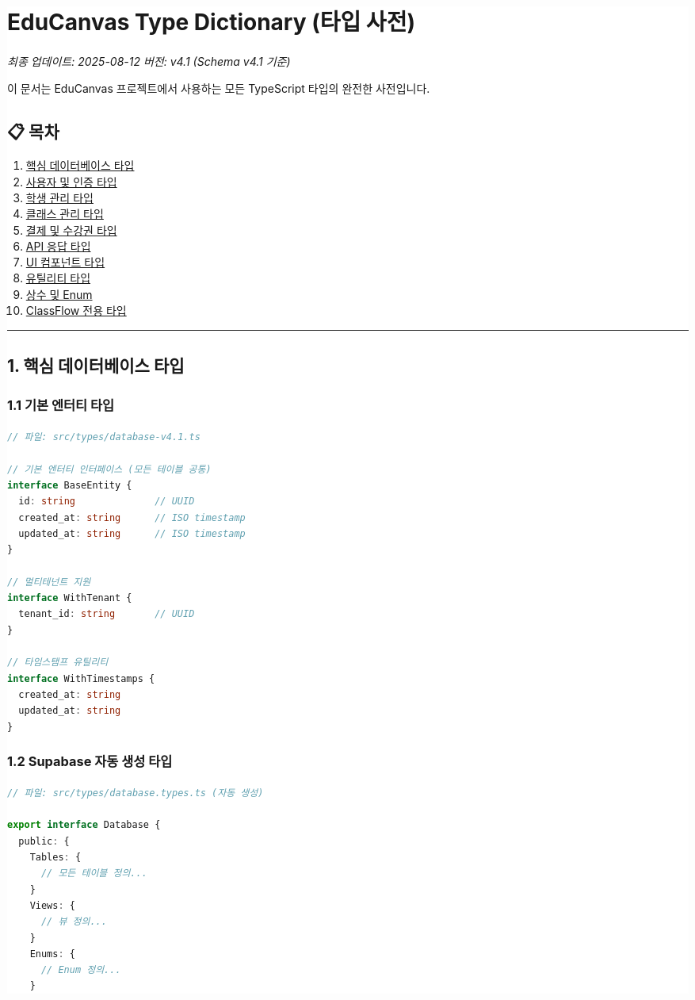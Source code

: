 # EduCanvas Type Dictionary (타입 사전)
*최종 업데이트: 2025-08-12*
*버전: v4.1 (Schema v4.1 기준)*

이 문서는 EduCanvas 프로젝트에서 사용하는 모든 TypeScript 타입의 완전한 사전입니다.

## 📋 목차

1. [핵심 데이터베이스 타입](#1-핵심-데이터베이스-타입)
2. [사용자 및 인증 타입](#2-사용자-및-인증-타입)
3. [학생 관리 타입](#3-학생-관리-타입)
4. [클래스 관리 타입](#4-클래스-관리-타입)
5. [결제 및 수강권 타입](#5-결제-및-수강권-타입)
6. [API 응답 타입](#6-api-응답-타입)
7. [UI 컴포넌트 타입](#7-ui-컴포넌트-타입)
8. [유틸리티 타입](#8-유틸리티-타입)
9. [상수 및 Enum](#9-상수-및-enum)
10. [ClassFlow 전용 타입](#10-classflow-전용-타입)

---

## 1. 핵심 데이터베이스 타입

### 1.1 기본 엔터티 타입

```typescript
// 파일: src/types/database-v4.1.ts

// 기본 엔터티 인터페이스 (모든 테이블 공통)
interface BaseEntity {
  id: string              // UUID
  created_at: string      // ISO timestamp
  updated_at: string      // ISO timestamp
}

// 멀티테넌트 지원
interface WithTenant {
  tenant_id: string       // UUID
}

// 타임스탬프 유틸리티
interface WithTimestamps {
  created_at: string
  updated_at: string
}
```

### 1.2 Supabase 자동 생성 타입

```typescript
// 파일: src/types/database.types.ts (자동 생성)

export interface Database {
  public: {
    Tables: {
      // 모든 테이블 정의...
    }
    Views: {
      // 뷰 정의...
    }
    Enums: {
      // Enum 정의...
    }
```